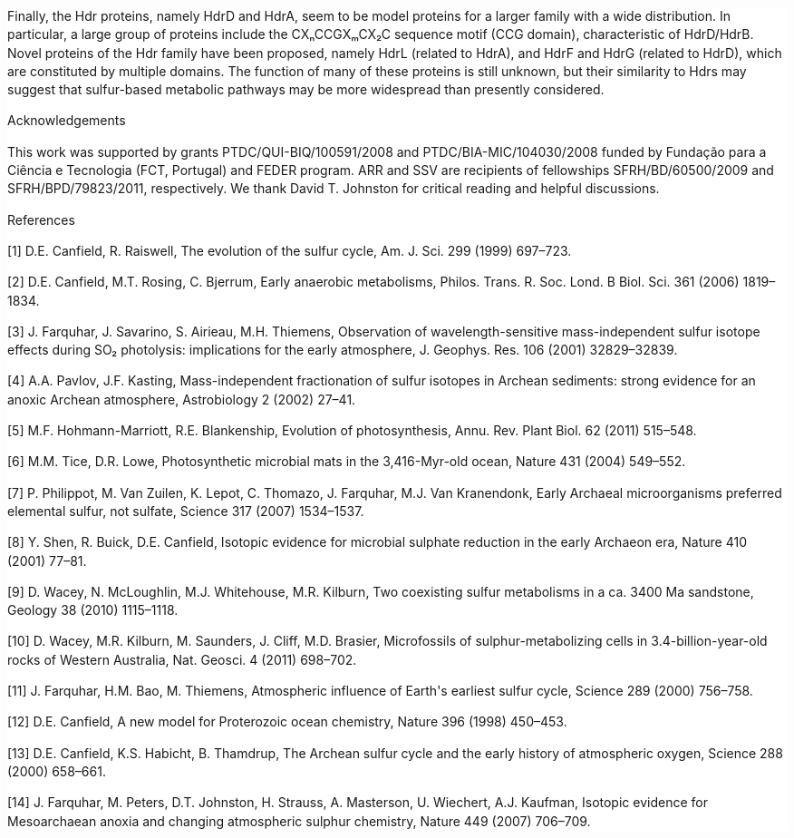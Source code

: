Finally, the Hdr proteins, namely HdrD and HdrA, seem to be model proteins for a larger family with a wide distribution. In particular, a large group of proteins include the CXₙCCGXₘCX₂C sequence motif (CCG domain), characteristic of HdrD/HdrB. Novel proteins of the Hdr family have been proposed, namely HdrL (related to HdrA), and HdrF and HdrG (related to HdrD), which are constituted by multiple domains. The function of many of these proteins is still unknown, but their similarity to Hdrs may suggest that sulfur-based metabolic pathways may be more widespread than presently considered.


Acknowledgements

This work was supported by grants PTDC/QUI-BIQ/100591/2008 and PTDC/BIA-MIC/104030/2008 funded by Fundação para a Ciência e Tecnologia (FCT, Portugal) and FEDER program. ARR and SSV are recipients of fellowships SFRH/BD/60500/2009 and SFRH/BPD/79823/2011, respectively. We thank David T. Johnston for critical reading and helpful discussions.


References

[1] D.E. Canfield, R. Raiswell, The evolution of the sulfur cycle, Am. J. Sci. 299 (1999) 697–723.

[2] D.E. Canfield, M.T. Rosing, C. Bjerrum, Early anaerobic metabolisms, Philos. Trans. R. Soc. Lond. B Biol. Sci. 361 (2006) 1819–1834.

[3] J. Farquhar, J. Savarino, S. Airieau, M.H. Thiemens, Observation of wavelength-sensitive mass-independent sulfur isotope effects during SO₂ photolysis: implications for the early atmosphere, J. Geophys. Res. 106 (2001) 32829–32839.

[4] A.A. Pavlov, J.F. Kasting, Mass-independent fractionation of sulfur isotopes in Archean sediments: strong evidence for an anoxic Archean atmosphere, Astrobiology 2 (2002) 27–41.

[5] M.F. Hohmann-Marriott, R.E. Blankenship, Evolution of photosynthesis, Annu. Rev. Plant Biol. 62 (2011) 515–548.

[6] M.M. Tice, D.R. Lowe, Photosynthetic microbial mats in the 3,416-Myr-old ocean, Nature 431 (2004) 549–552.

[7] P. Philippot, M. Van Zuilen, K. Lepot, C. Thomazo, J. Farquhar, M.J. Van Kranendonk, Early Archaeal microorganisms preferred elemental sulfur, not sulfate, Science 317 (2007) 1534–1537.

[8] Y. Shen, R. Buick, D.E. Canfield, Isotopic evidence for microbial sulphate reduction in the early Archaeon era, Nature 410 (2001) 77–81.

[9] D. Wacey, N. McLoughlin, M.J. Whitehouse, M.R. Kilburn, Two coexisting sulfur metabolisms in a ca. 3400 Ma sandstone, Geology 38 (2010) 1115–1118.

[10] D. Wacey, M.R. Kilburn, M. Saunders, J. Cliff, M.D. Brasier, Microfossils of sulphur-metabolizing cells in 3.4-billion-year-old rocks of Western Australia, Nat. Geosci. 4 (2011) 698–702.

[11] J. Farquhar, H.M. Bao, M. Thiemens, Atmospheric influence of Earth's earliest sulfur cycle, Science 289 (2000) 756–758.

[12] D.E. Canfield, A new model for Proterozoic ocean chemistry, Nature 396 (1998) 450–453.

[13] D.E. Canfield, K.S. Habicht, B. Thamdrup, The Archean sulfur cycle and the early history of atmospheric oxygen, Science 288 (2000) 658–661.

[14] J. Farquhar, M. Peters, D.T. Johnston, H. Strauss, A. Masterson, U. Wiechert, A.J. Kaufman, Isotopic evidence for Mesoarchaean anoxia and changing atmospheric sulphur chemistry, Nature 449 (2007) 706–709.
